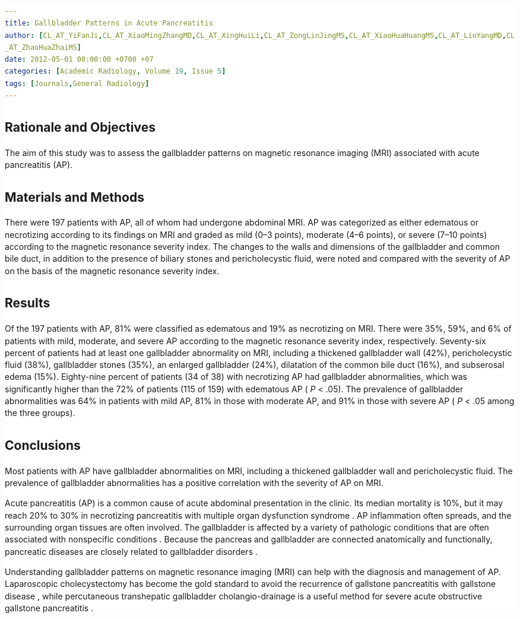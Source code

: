 ```yaml
---
title: Gallbladder Patterns in Acute Pancreatitis
author: [CL_AT_YiFanJi,CL_AT_XiaoMingZhangMD,CL_AT_XingHuiLi,CL_AT_ZongLinJingMS,CL_AT_XiaoHuaHuangMS,CL_AT_LinYangMD,CL_AT_ZhaoHuaZhaiMS]
date: 2012-05-01 00:00:00 +0700 +07
categories: [Academic Radiology, Volume 19, Issue 5]
tags: [Journals,General Radiology]
---
```

## Rationale and Objectives

The aim of this study was to assess the gallbladder patterns on magnetic resonance imaging (MRI) associated with acute pancreatitis (AP).

## Materials and Methods

There were 197 patients with AP, all of whom had undergone abdominal MRI. AP was categorized as either edematous or necrotizing according to its findings on MRI and graded as mild (0–3 points), moderate (4–6 points), or severe (7–10 points) according to the magnetic resonance severity index. The changes to the walls and dimensions of the gallbladder and common bile duct, in addition to the presence of biliary stones and pericholecystic fluid, were noted and compared with the severity of AP on the basis of the magnetic resonance severity index.

## Results

Of the 197 patients with AP, 81% were classified as edematous and 19% as necrotizing on MRI. There were 35%, 59%, and 6% of patients with mild, moderate, and severe AP according to the magnetic resonance severity index, respectively. Seventy-six percent of patients had at least one gallbladder abnormality on MRI, including a thickened gallbladder wall (42%), pericholecystic fluid (38%), gallbladder stones (35%), an enlarged gallbladder (24%), dilatation of the common bile duct (16%), and subserosal edema (15%). Eighty-nine percent of patients (34 of 38) with necrotizing AP had gallbladder abnormalities, which was significantly higher than the 72% of patients (115 of 159) with edematous AP ( _P_ < .05). The prevalence of gallbladder abnormalities was 64% in patients with mild AP, 81% in those with moderate AP, and 91% in those with severe AP ( _P_ < .05 among the three groups).

## Conclusions

Most patients with AP have gallbladder abnormalities on MRI, including a thickened gallbladder wall and pericholecystic fluid. The prevalence of gallbladder abnormalities has a positive correlation with the severity of AP on MRI.

Acute pancreatitis (AP) is a common cause of acute abdominal presentation in the clinic. Its median mortality is 10%, but it may reach 20% to 30% in necrotizing pancreatitis with multiple organ dysfunction syndrome . AP inflammation often spreads, and the surrounding organ tissues are often involved. The gallbladder is affected by a variety of pathologic conditions that are often associated with nonspecific conditions . Because the pancreas and gallbladder are connected anatomically and functionally, pancreatic diseases are closely related to gallbladder disorders .

Understanding gallbladder patterns on magnetic resonance imaging (MRI) can help with the diagnosis and management of AP. Laparoscopic cholecystectomy has become the gold standard to avoid the recurrence of gallstone pancreatitis with gallstone disease , while percutaneous transhepatic gallbladder cholangio-drainage is a useful method for severe acute obstructive gallstone pancreatitis .
